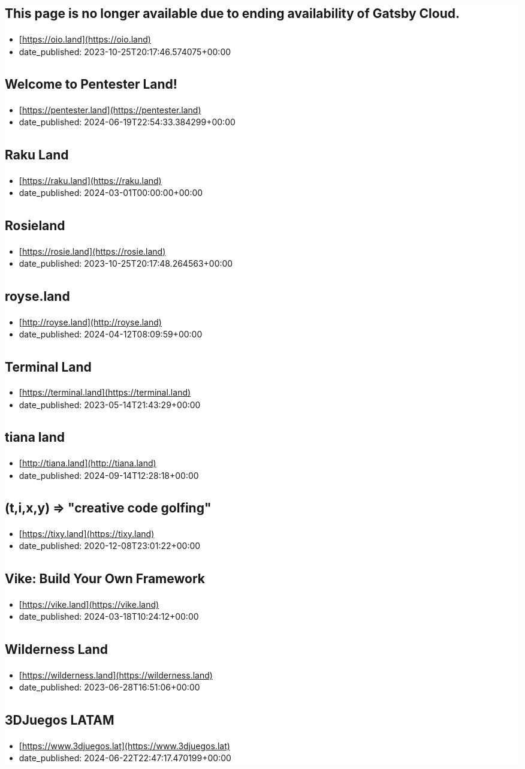  ## This page is no longer available due to ending availability of Gatsby Cloud.
 - [https://oio.land](https://oio.land)
 - date_published: 2023-10-25T20:17:46.574075+00:00

 ## Welcome to Pentester Land!
 - [https://pentester.land](https://pentester.land)
 - date_published: 2024-06-19T22:54:33.384299+00:00

 ## Raku Land
 - [https://raku.land](https://raku.land)
 - date_published: 2024-03-01T00:00:00+00:00

 ## Rosieland
 - [https://rosie.land](https://rosie.land)
 - date_published: 2023-10-25T20:17:48.264563+00:00

 ## royse.land
 - [http://royse.land](http://royse.land)
 - date_published: 2024-04-12T08:09:59+00:00

 ## Terminal Land
 - [https://terminal.land](https://terminal.land)
 - date_published: 2023-05-14T21:43:29+00:00

 ## tiana land
 - [http://tiana.land](http://tiana.land)
 - date_published: 2024-09-14T12:28:18+00:00

 ## (t,i,x,y) => "creative code golfing"
 - [https://tixy.land](https://tixy.land)
 - date_published: 2020-12-08T23:01:22+00:00

 ## Vike: Build Your Own Framework
 - [https://vike.land](https://vike.land)
 - date_published: 2024-03-18T10:24:12+00:00

 ## Wilderness Land
 - [https://wilderness.land](https://wilderness.land)
 - date_published: 2023-06-28T16:51:06+00:00

 ## 3DJuegos LATAM
 - [https://www.3djuegos.lat](https://www.3djuegos.lat)
 - date_published: 2024-06-22T22:47:17.470199+00:00
